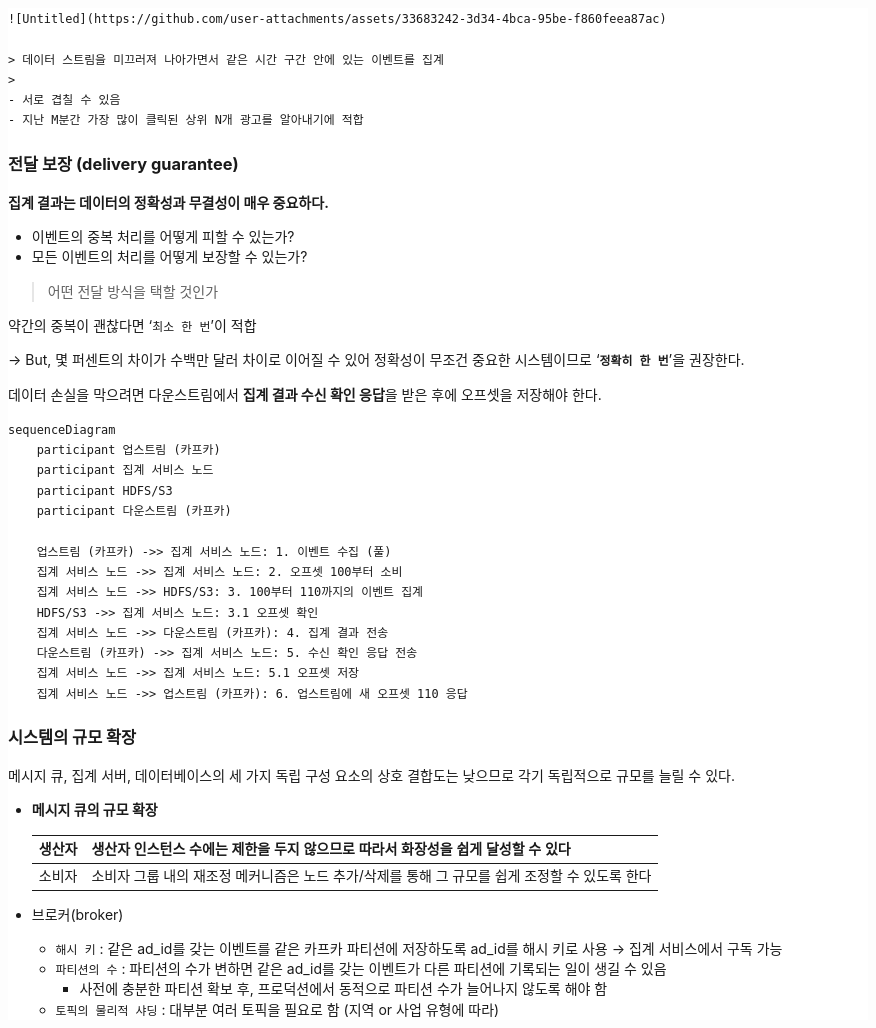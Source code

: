     ![Untitled](https://github.com/user-attachments/assets/33683242-3d34-4bca-95be-f860feea87ac)
    
    > 데이터 스트림을 미끄러져 나아가면서 같은 시간 구간 안에 있는 이벤트를 집계
    > 
    - 서로 겹칠 수 있음
    - 지난 M분간 가장 많이 클릭된 상위 N개 광고를 알아내기에 적합
    

### 전달 보장 (delivery guarantee)

**집계 결과는 데이터의 정확성과 무결성이 매우 중요하다.**

- 이벤트의 중복 처리를 어떻게 피할 수 있는가?
- 모든 이벤트의 처리를 어떻게 보장할 수 있는가?

> 어떤 전달 방식을 택할 것인가
> 

약간의 중복이 괜찮다면 ‘`최소 한 번`’이 적합

→ But, 몇 퍼센트의 차이가 수백만 달러 차이로 이어질 수 있어 정확성이 무조건 중요한 시스템이므로 ‘**`정확히 한 번`**’을 권장한다.

데이터 손실을 막으려면 다운스트림에서 **집계 결과 수신 확인 응답**을 받은 후에 오프셋을 저장해야 한다. 

```mermaid
sequenceDiagram
    participant 업스트림 (카프카)
    participant 집계 서비스 노드
    participant HDFS/S3
    participant 다운스트림 (카프카)

    업스트림 (카프카) ->> 집계 서비스 노드: 1. 이벤트 수집 (풀)
    집계 서비스 노드 ->> 집계 서비스 노드: 2. 오프셋 100부터 소비
    집계 서비스 노드 ->> HDFS/S3: 3. 100부터 110까지의 이벤트 집계
    HDFS/S3 ->> 집계 서비스 노드: 3.1 오프셋 확인
    집계 서비스 노드 ->> 다운스트림 (카프카): 4. 집계 결과 전송
    다운스트림 (카프카) ->> 집계 서비스 노드: 5. 수신 확인 응답 전송
    집계 서비스 노드 ->> 집계 서비스 노드: 5.1 오프셋 저장
    집계 서비스 노드 ->> 업스트림 (카프카): 6. 업스트림에 새 오프셋 110 응답

```

### 시스템의 규모 확장

메시지 큐, 집계 서버, 데이터베이스의 세 가지 독립 구성 요소의 상호 결합도는 낮으므로 각기 독립적으로 규모를 늘릴 수 있다. 

- **메시지 큐의 규모 확장**
    
    
    | 생산자 | 생산자 인스턴스 수에는 제한을 두지 않으므로 따라서 화장성을 쉽게 달성할 수 있다 |
    | --- | --- |
    | 소비자 | 소비자 그룹 내의 재조정 메커니즘은 노드 추가/삭제를 통해 그 규모를 쉽게 조정할 수 있도록 한다 |
- 브로커(broker)
    - `해시 키` : 같은 ad_id를 갖는 이벤트를 같은 카프카 파티션에 저장하도록 ad_id를 해시 키로 사용 → 집계 서비스에서 구독 가능
    - `파티션의 수` : 파티션의 수가 변하면 같은 ad_id를 갖는 이벤트가 다른 파티션에 기록되는 일이 생길 수 있음
        - 사전에 충분한 파티션 확보 후, 프로덕션에서 동적으로 파티션 수가 늘어나지 않도록 해야 함
    - `토픽의 물리적 샤딩` : 대부분 여러 토픽을 필요로 함 (지역 or 사업 유형에 따라)
        